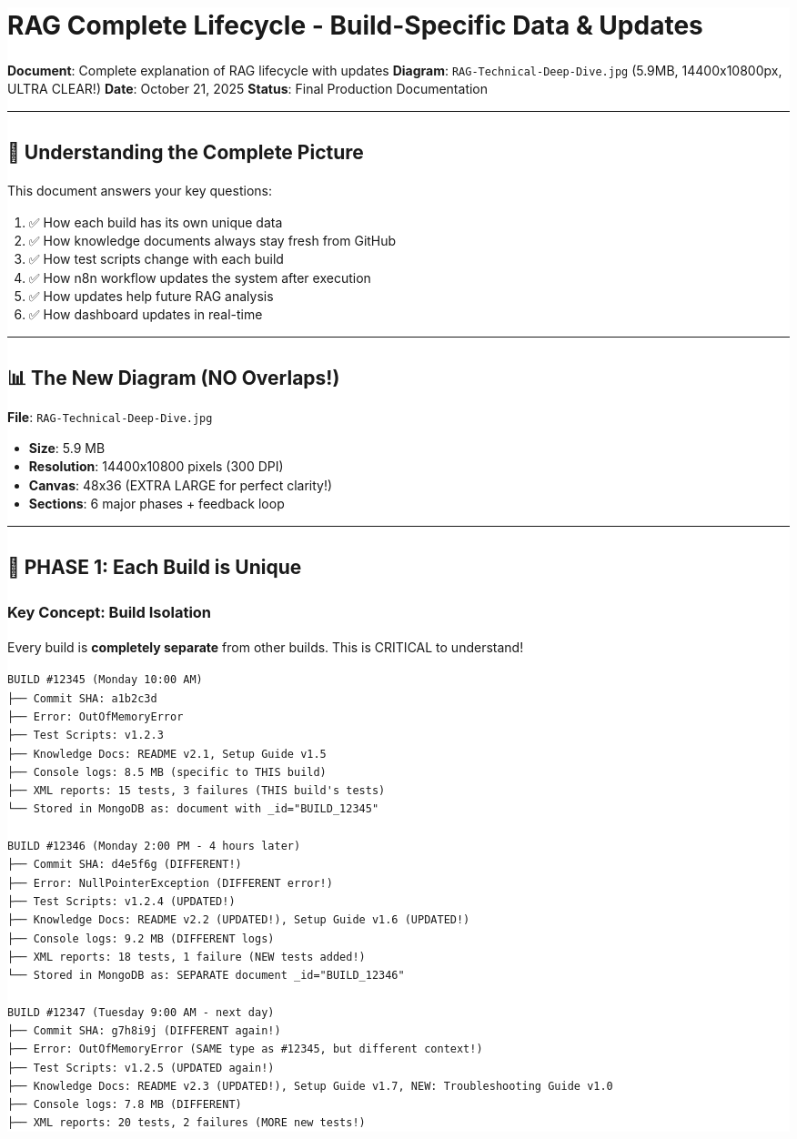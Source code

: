 # RAG Complete Lifecycle - Build-Specific Data & Updates

**Document**: Complete explanation of RAG lifecycle with updates
**Diagram**: `RAG-Technical-Deep-Dive.jpg` (5.9MB, 14400x10800px, ULTRA CLEAR!)
**Date**: October 21, 2025
**Status**: Final Production Documentation

---

## 🎯 Understanding the Complete Picture

This document answers your key questions:
1. ✅ How each build has its own unique data
2. ✅ How knowledge documents always stay fresh from GitHub
3. ✅ How test scripts change with each build
4. ✅ How n8n workflow updates the system after execution
5. ✅ How updates help future RAG analysis
6. ✅ How dashboard updates in real-time

---

## 📊 The New Diagram (NO Overlaps!)

**File**: `RAG-Technical-Deep-Dive.jpg`
- **Size**: 5.9 MB
- **Resolution**: 14400x10800 pixels (300 DPI)
- **Canvas**: 48x36 (EXTRA LARGE for perfect clarity!)
- **Sections**: 6 major phases + feedback loop

---

## 🔄 PHASE 1: Each Build is Unique

### **Key Concept: Build Isolation**

Every build is **completely separate** from other builds. This is CRITICAL to understand!

```
BUILD #12345 (Monday 10:00 AM)
├── Commit SHA: a1b2c3d
├── Error: OutOfMemoryError
├── Test Scripts: v1.2.3
├── Knowledge Docs: README v2.1, Setup Guide v1.5
├── Console logs: 8.5 MB (specific to THIS build)
├── XML reports: 15 tests, 3 failures (THIS build's tests)
└── Stored in MongoDB as: document with _id="BUILD_12345"

BUILD #12346 (Monday 2:00 PM - 4 hours later)
├── Commit SHA: d4e5f6g (DIFFERENT!)
├── Error: NullPointerException (DIFFERENT error!)
├── Test Scripts: v1.2.4 (UPDATED!)
├── Knowledge Docs: README v2.2 (UPDATED!), Setup Guide v1.6 (UPDATED!)
├── Console logs: 9.2 MB (DIFFERENT logs)
├── XML reports: 18 tests, 1 failure (NEW tests added!)
└── Stored in MongoDB as: SEPARATE document _id="BUILD_12346"

BUILD #12347 (Tuesday 9:00 AM - next day)
├── Commit SHA: g7h8i9j (DIFFERENT again!)
├── Error: OutOfMemoryError (SAME type as #12345, but different context!)
├── Test Scripts: v1.2.5 (UPDATED again!)
├── Knowledge Docs: README v2.3 (UPDATED!), Setup Guide v1.7, NEW: Troubleshooting Guide v1.0
├── Console logs: 7.8 MB (DIFFERENT)
├── XML reports: 20 tests, 2 failures (MORE new tests!)
```